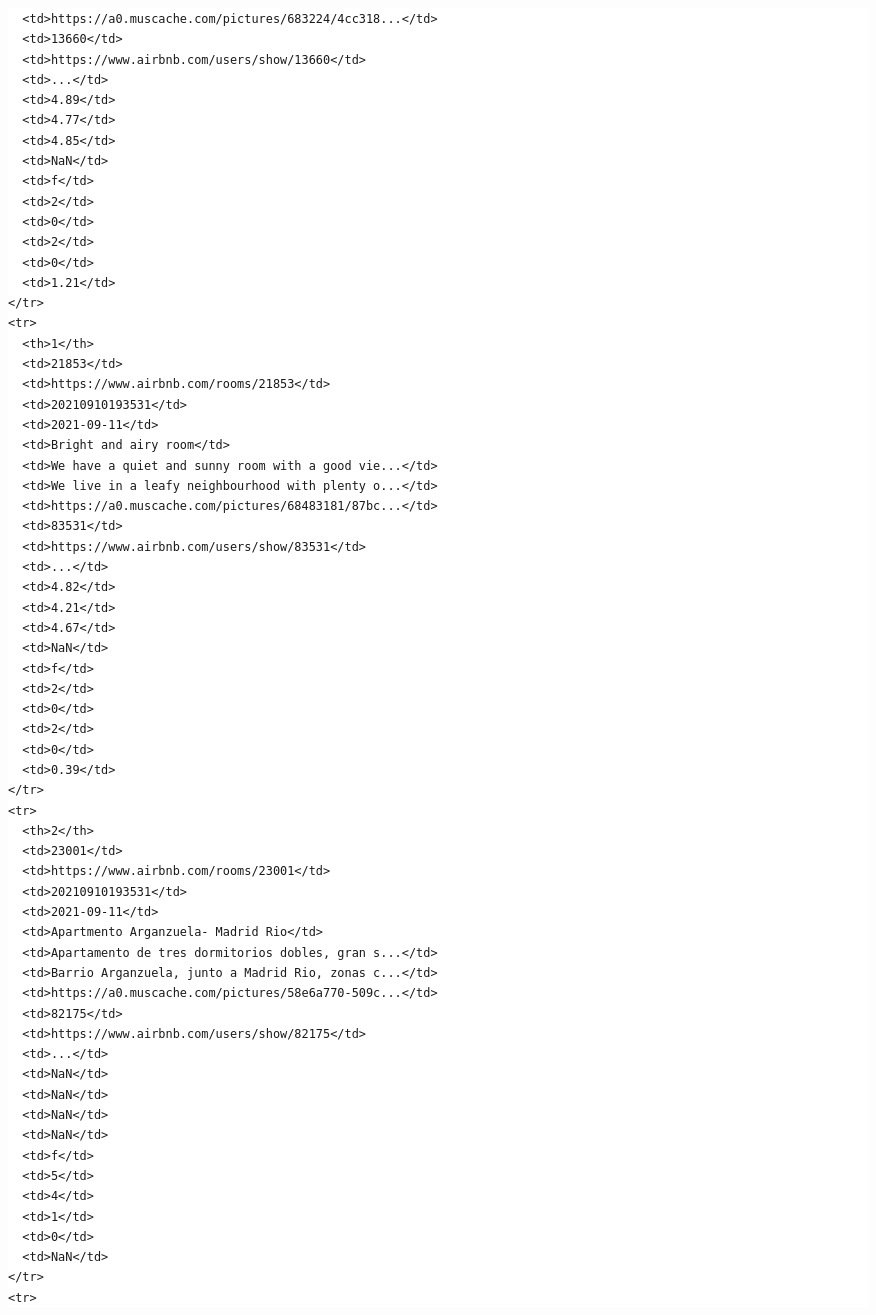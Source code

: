       <td>https://a0.muscache.com/pictures/683224/4cc318...</td>
      <td>13660</td>
      <td>https://www.airbnb.com/users/show/13660</td>
      <td>...</td>
      <td>4.89</td>
      <td>4.77</td>
      <td>4.85</td>
      <td>NaN</td>
      <td>f</td>
      <td>2</td>
      <td>0</td>
      <td>2</td>
      <td>0</td>
      <td>1.21</td>
    </tr>
    <tr>
      <th>1</th>
      <td>21853</td>
      <td>https://www.airbnb.com/rooms/21853</td>
      <td>20210910193531</td>
      <td>2021-09-11</td>
      <td>Bright and airy room</td>
      <td>We have a quiet and sunny room with a good vie...</td>
      <td>We live in a leafy neighbourhood with plenty o...</td>
      <td>https://a0.muscache.com/pictures/68483181/87bc...</td>
      <td>83531</td>
      <td>https://www.airbnb.com/users/show/83531</td>
      <td>...</td>
      <td>4.82</td>
      <td>4.21</td>
      <td>4.67</td>
      <td>NaN</td>
      <td>f</td>
      <td>2</td>
      <td>0</td>
      <td>2</td>
      <td>0</td>
      <td>0.39</td>
    </tr>
    <tr>
      <th>2</th>
      <td>23001</td>
      <td>https://www.airbnb.com/rooms/23001</td>
      <td>20210910193531</td>
      <td>2021-09-11</td>
      <td>Apartmento Arganzuela- Madrid Rio</td>
      <td>Apartamento de tres dormitorios dobles, gran s...</td>
      <td>Barrio Arganzuela, junto a Madrid Rio, zonas c...</td>
      <td>https://a0.muscache.com/pictures/58e6a770-509c...</td>
      <td>82175</td>
      <td>https://www.airbnb.com/users/show/82175</td>
      <td>...</td>
      <td>NaN</td>
      <td>NaN</td>
      <td>NaN</td>
      <td>NaN</td>
      <td>f</td>
      <td>5</td>
      <td>4</td>
      <td>1</td>
      <td>0</td>
      <td>NaN</td>
    </tr>
    <tr>